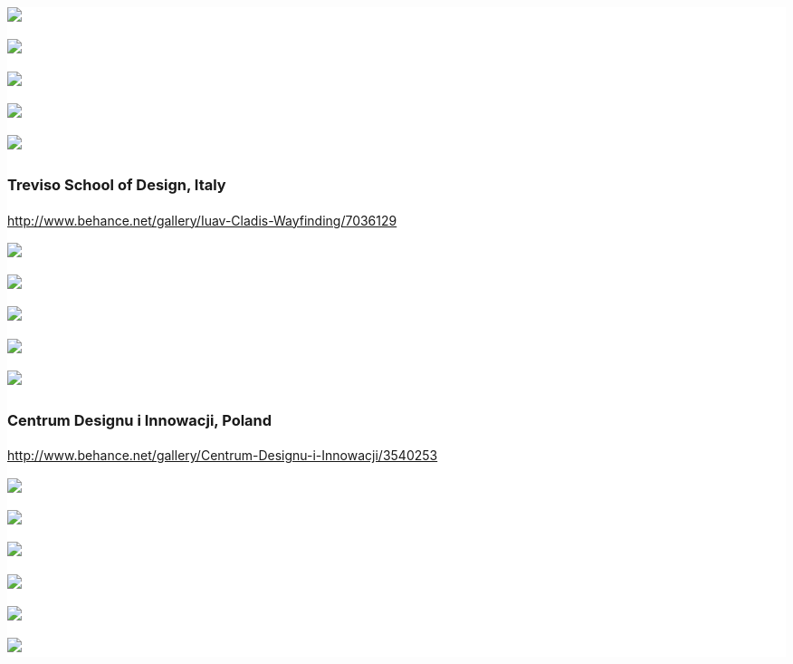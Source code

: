 ![](http://behance.vo.llnwd.net/profiles12/1837567/projects/9361871/f1d3cf9846250132d98394c5773e127c.jpg)


![](http://behance.vo.llnwd.net/profiles12/1837567/projects/9361871/40c0685af5976a798ad5c25331228811.jpg)


![](http://behance.vo.llnwd.net/profiles12/1837567/projects/9361871/644a737c8030842f2612454df0e5bc5f.jpg)


![](http://behance.vo.llnwd.net/profiles12/1837567/projects/9361871/fb77ca633601f5fd0915a55c6b7071d4.jpg)


![](http://behance.vo.llnwd.net/profiles24/1665069/projects/7036129/8e4f4d5da4e15719a0c13c5eefdb5ec7.jpg)


### Treviso School of Design, Italy

http://www.behance.net/gallery/Iuav-Cladis-Wayfinding/7036129


![](http://behance.vo.llnwd.net/profiles24/1665069/projects/7036129/8e4f4d5da4e15719a0c13c5eefdb5ec7.jpg)


![](http://behance.vo.llnwd.net/profiles24/1665069/projects/7036129/0c36abaa3cea2906a73c2e58f15edabf.png)


![](http://behance.vo.llnwd.net/profiles24/1665069/projects/7036129/a92c8dfa2c34ad21f335c8cbc8614627.png)


![](http://behance.vo.llnwd.net/profiles24/1665069/projects/7036129/8a36ea73a8fd71716162aa1b8537fffd.png)


![](http://behance.vo.llnwd.net/profiles24/1665069/projects/7036129/0097131ed13985b8891a8e72844617eb.png)


### Centrum Designu i Innowacji, Poland

http://www.behance.net/gallery/Centrum-Designu-i-Innowacji/3540253


![](http://behance.vo.llnwd.net/profiles23/285440/projects/3540253/429809431c31e0605408697ddd20ea9b.png)


![](http://behance.vo.llnwd.net/profiles23/285440/projects/3540253/f213a86f80c32bf7ea5350e34c627731.png)


![](http://behance.vo.llnwd.net/profiles23/285440/projects/3540253/20f8609e45d399c9b7bea1d09b1c252c.png)


![](http://behance.vo.llnwd.net/profiles23/285440/projects/3540253/dd791b09fe61695d0b555cab819f7e24.png)


![](http://behance.vo.llnwd.net/profiles23/285440/projects/3540253/645aaf85c50b1e927d38ab0b2ae0523c.png)


![](http://behance.vo.llnwd.net/profiles23/285440/projects/3540253/86a7f6ecfe0f2e90d8801e2431920e48.png)
